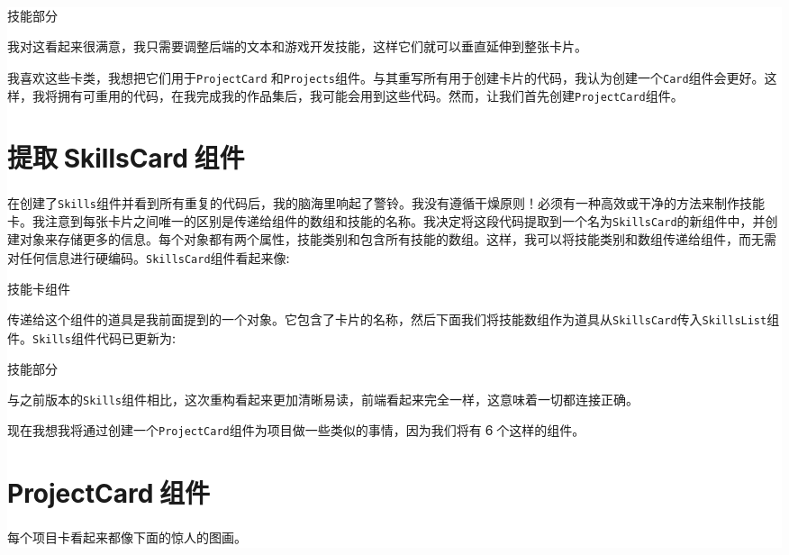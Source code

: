 技能部分

我对这看起来很满意，我只需要调整后端的文本和游戏开发技能，这样它们就可以垂直延伸到整张卡片。

我喜欢这些卡类，我想把它们用于`ProjectCard` 和`Projects`组件。与其重写所有用于创建卡片的代码，我认为创建一个`Card`组件会更好。这样，我将拥有可重用的代码，在我完成我的作品集后，我可能会用到这些代码。然而，让我们首先创建`ProjectCard`组件。

# 提取 SkillsCard 组件

在创建了`Skills`组件并看到所有重复的代码后，我的脑海里响起了警铃。我没有遵循干燥原则！必须有一种高效或干净的方法来制作技能卡。我注意到每张卡片之间唯一的区别是传递给组件的数组和技能的名称。我决定将这段代码提取到一个名为`SkillsCard`的新组件中，并创建对象来存储更多的信息。每个对象都有两个属性，技能类别和包含所有技能的数组。这样，我可以将技能类别和数组传递给组件，而无需对任何信息进行硬编码。`SkillsCard`组件看起来像:

技能卡组件

传递给这个组件的道具是我前面提到的一个对象。它包含了卡片的名称，然后下面我们将技能数组作为道具从`SkillsCard`传入`SkillsList`组件。`Skills`组件代码已更新为:

技能部分

与之前版本的`Skills`组件相比，这次重构看起来更加清晰易读，前端看起来完全一样，这意味着一切都连接正确。

现在我想我将通过创建一个`ProjectCard`组件为项目做一些类似的事情，因为我们将有 6 个这样的组件。

# ProjectCard 组件

每个项目卡看起来都像下面的惊人的图画。

